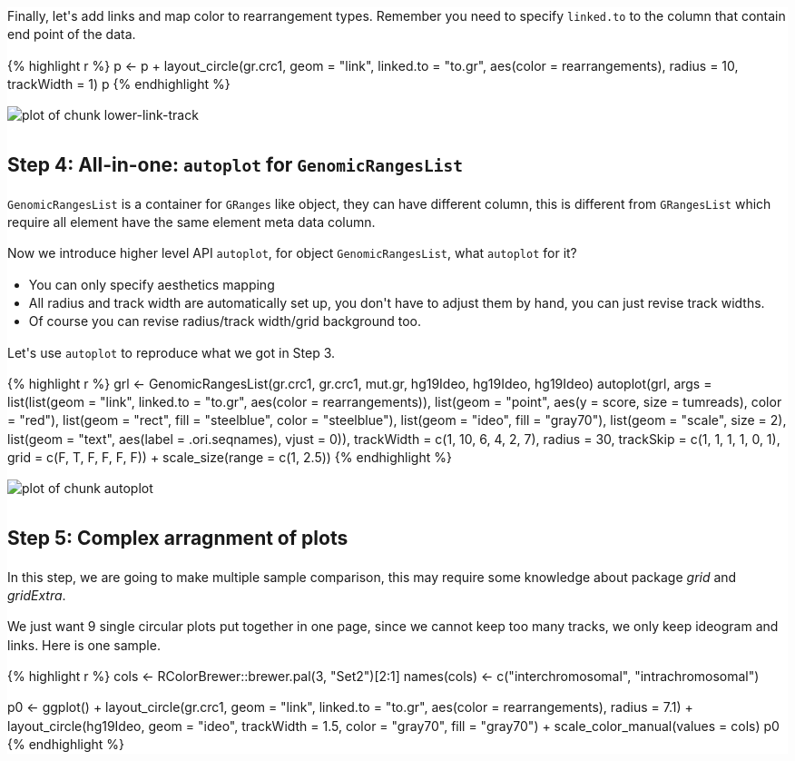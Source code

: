 
Finally, let's add links and map color to rearrangement types. Remember you need
to specify `linked.to` to the column that contain end point of the data.


{% highlight r %}
p <- p + layout_circle(gr.crc1, geom = "link", linked.to = "to.gr", 
    aes(color = rearrangements), radius = 10, trackWidth = 1)
p
{% endhighlight %}

![plot of chunk lower-link-track](https://github.com/tengfei/ggbio/raw/gh-pages/_posts/2012-04-12-circle-lower-link-track.png) 


## Step 4: All-in-one: `autoplot` for `GenomicRangesList` <a id = "s4"></a>
`GenomicRangesList` is a container for `GRanges` like object, they can have
different column, this is different from `GRangesList` which require all element
have the same element meta data column. 

Now we introduce higher level API `autoplot`, for object `GenomicRangesList`,
what `autoplot` for it?

- You can only specify aesthetics mapping
- All radius and track width are automatically set up, you don't have to adjust
  them by hand, you can just revise track widths.
- Of course you can revise radius/track width/grid background too.

Let's use `autoplot` to reproduce what we got in Step 3.


{% highlight r %}
grl <- GenomicRangesList(gr.crc1, gr.crc1, mut.gr, hg19Ideo, hg19Ideo, 
    hg19Ideo)
autoplot(grl, args = list(list(geom = "link", linked.to = "to.gr", 
    aes(color = rearrangements)), list(geom = "point", aes(y = score, size = tumreads), 
    color = "red"), list(geom = "rect", fill = "steelblue", color = "steelblue"), 
    list(geom = "ideo", fill = "gray70"), list(geom = "scale", size = 2), list(geom = "text", 
        aes(label = .ori.seqnames), vjust = 0)), trackWidth = c(1, 10, 6, 4, 
    2, 7), radius = 30, trackSkip = c(1, 1, 1, 1, 0, 1), grid = c(F, T, F, F, 
    F, F)) + scale_size(range = c(1, 2.5))
{% endhighlight %}

![plot of chunk autoplot](https://github.com/tengfei/ggbio/raw/gh-pages/_posts/2012-04-12-circle-autoplot.png) 


## Step 5: Complex arragnment of plots <a id = "s5"></a>
In this step, we are going to make multiple sample comparison, this may require some
knowledge about package *grid* and *gridExtra*.

We just want 9 single circular plots put together in one page, since we cannot
keep too many tracks, we only keep ideogram and links. Here is one sample.


{% highlight r %}
cols <- RColorBrewer::brewer.pal(3, "Set2")[2:1]
names(cols) <- c("interchromosomal", "intrachromosomal")

p0 <- ggplot() + layout_circle(gr.crc1, geom = "link", linked.to = "to.gr", 
    aes(color = rearrangements), radius = 7.1) + layout_circle(hg19Ideo, geom = "ideo", 
    trackWidth = 1.5, color = "gray70", fill = "gray70") + scale_color_manual(values = cols)
p0
{% endhighlight %}
